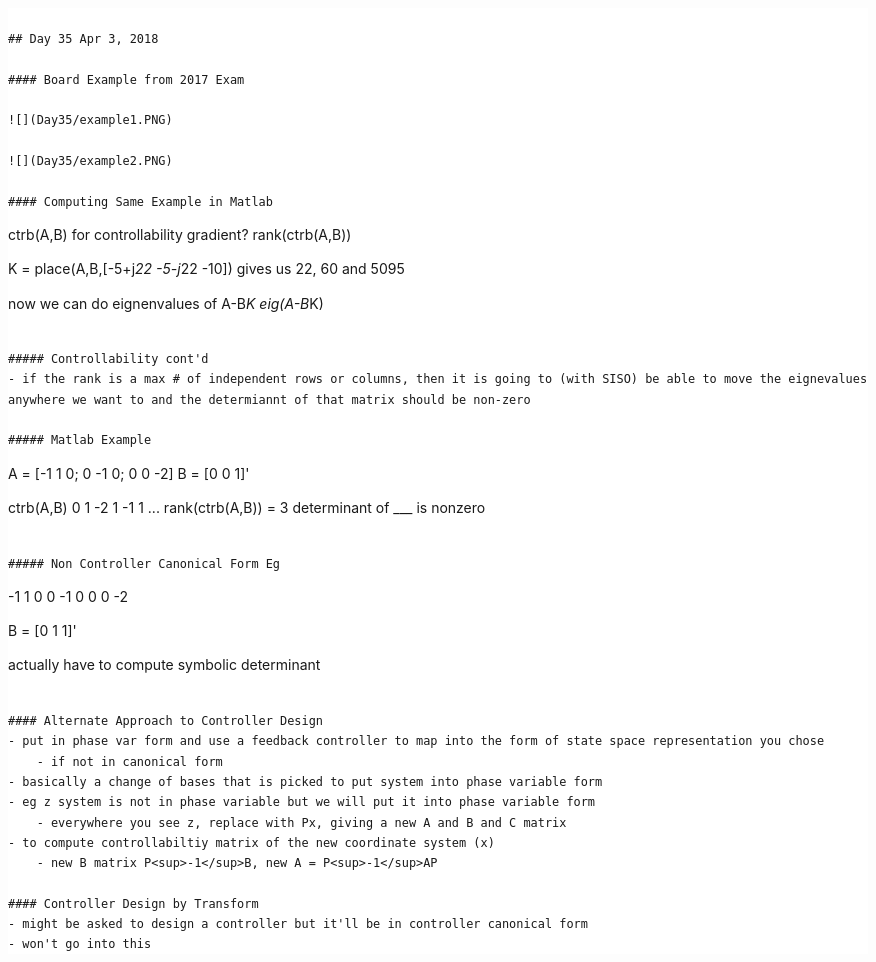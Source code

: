 ```

## Day 35 Apr 3, 2018

#### Board Example from 2017 Exam

![](Day35/example1.PNG)

![](Day35/example2.PNG)

#### Computing Same Example in Matlab

```
ctrb(A,B) for controllability gradient?
rank(ctrb(A,B))

K = place(A,B,[-5+j*22 -5-j*22 -10])
gives us 22, 60 and 5095

now we can do eignenvalues of A-B*K
eig(A-B*K)
```

##### Controllability cont'd
- if the rank is a max # of independent rows or columns, then it is going to (with SISO) be able to move the eignevalues anywhere we want to and the determiannt of that matrix should be non-zero

##### Matlab Example

```
A = [-1 1 0; 0 -1 0; 0 0 -2]
B = [0 0 1]'

ctrb(A,B)
 0 1 -2 
 1 -1 1
  ...
rank(ctrb(A,B)) = 3
determinant of ___ is nonzero
```

##### Non Controller Canonical Form Eg

```
-1 1 0
0 -1 0
0 0 -2

B = [0 1 1]'

actually have to compute symbolic determinant
```

#### Alternate Approach to Controller Design
- put in phase var form and use a feedback controller to map into the form of state space representation you chose
	- if not in canonical form
- basically a change of bases that is picked to put system into phase variable form
- eg z system is not in phase variable but we will put it into phase variable form 
	- everywhere you see z, replace with Px, giving a new A and B and C matrix
- to compute controllabiltiy matrix of the new coordinate system (x)
	- new B matrix P<sup>-1</sup>B, new A = P<sup>-1</sup>AP

#### Controller Design by Transform
- might be asked to design a controller but it'll be in controller canonical form
- won't go into this

```